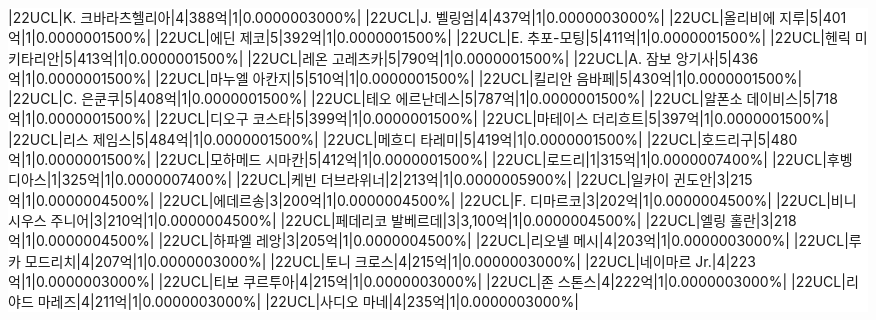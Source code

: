 |22UCL|K. 크바라츠헬리아|4|388억|1|0.0000003000%|
|22UCL|J. 벨링엄|4|437억|1|0.0000003000%|
|22UCL|올리비에 지루|5|401억|1|0.0000001500%|
|22UCL|에딘 제코|5|392억|1|0.0000001500%|
|22UCL|E. 추포-모팅|5|411억|1|0.0000001500%|
|22UCL|헨릭 미키타리안|5|413억|1|0.0000001500%|
|22UCL|레온 고레츠카|5|790억|1|0.0000001500%|
|22UCL|A. 잠보 앙기사|5|436억|1|0.0000001500%|
|22UCL|마누엘 아칸지|5|510억|1|0.0000001500%|
|22UCL|킬리안 음바페|5|430억|1|0.0000001500%|
|22UCL|C. 은쿤쿠|5|408억|1|0.0000001500%|
|22UCL|테오 에르난데스|5|787억|1|0.0000001500%|
|22UCL|알폰소 데이비스|5|718억|1|0.0000001500%|
|22UCL|디오구 코스타|5|399억|1|0.0000001500%|
|22UCL|마테이스 더리흐트|5|397억|1|0.0000001500%|
|22UCL|리스 제임스|5|484억|1|0.0000001500%|
|22UCL|메흐디 타레미|5|419억|1|0.0000001500%|
|22UCL|호드리구|5|480억|1|0.0000001500%|
|22UCL|모하메드 시마칸|5|412억|1|0.0000001500%|
|22UCL|로드리|1|315억|1|0.0000007400%|
|22UCL|후벵 디아스|1|325억|1|0.0000007400%|
|22UCL|케빈 더브라위너|2|213억|1|0.0000005900%|
|22UCL|일카이 귄도안|3|215억|1|0.0000004500%|
|22UCL|에데르송|3|200억|1|0.0000004500%|
|22UCL|F. 디마르코|3|202억|1|0.0000004500%|
|22UCL|비니시우스 주니어|3|210억|1|0.0000004500%|
|22UCL|페데리코 발베르데|3|3,100억|1|0.0000004500%|
|22UCL|엘링 홀란|3|218억|1|0.0000004500%|
|22UCL|하파엘 레앙|3|205억|1|0.0000004500%|
|22UCL|리오넬 메시|4|203억|1|0.0000003000%|
|22UCL|루카 모드리치|4|207억|1|0.0000003000%|
|22UCL|토니 크로스|4|215억|1|0.0000003000%|
|22UCL|네이마르 Jr.|4|223억|1|0.0000003000%|
|22UCL|티보 쿠르투아|4|215억|1|0.0000003000%|
|22UCL|존 스톤스|4|222억|1|0.0000003000%|
|22UCL|리야드 마레즈|4|211억|1|0.0000003000%|
|22UCL|사디오 마네|4|235억|1|0.0000003000%|